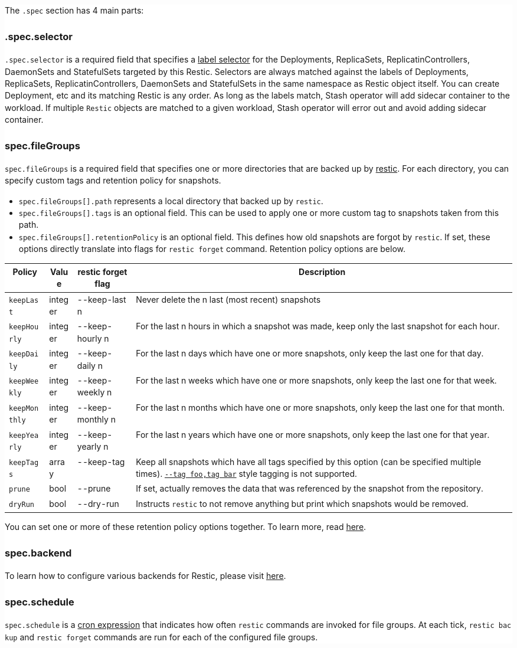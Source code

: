 The `.spec` section has 4 main parts:

### .spec.selector
`.spec.selector` is a required field that specifies a [label selector](https://kubernetes.io/docs/concepts/overview/working-with-objects/labels/) for the Deployments, ReplicaSets, ReplicatinControllers, DaemonSets and StatefulSets targeted by this Restic. Selectors are always matched against the labels of Deployments, ReplicaSets, ReplicatinControllers, DaemonSets and StatefulSets in the same namespace as Restic object itself. You can create Deployment, etc and its matching Restic is any order. As long as the labels match, Stash operator will add sidecar container to the workload.  If multiple `Restic` objects are matched to a given workload, Stash operator will error out and avoid adding sidecar container.

### spec.fileGroups
`spec.fileGroups` is a required field that specifies one or more directories that are backed up by [restic](https://github.com/restic/restic). For each directory, you can specify custom tags and retention policy for snapshots.

 - `spec.fileGroups[].path` represents a local directory that backed up by `restic`.
 - `spec.fileGroups[].tags` is an optional field. This can be used to apply one or more custom tag to snapshots taken from this path.
 - `spec.fileGroups[].retentionPolicy` is an optional field. This defines how old snapshots are forgot by `restic`. If set, these options directly translate into flags for `restic forget` command. Retention policy options are below.

| Policy        | Value   | restic forget flag | Description                                                                                        |
|---------------|---------|--------------------|----------------------------------------------------------------------------------------------------|
| `keepLast`    | integer | --keep-last n      | Never delete the n last (most recent) snapshots                                                    |
| `keepHourly`  | integer | --keep-hourly n    | For the last n hours in which a snapshot was made, keep only the last snapshot for each hour.      |
| `keepDaily`   | integer | --keep-daily n     | For the last n days which have one or more snapshots, only keep the last one for that day.         |
| `keepWeekly`  | integer | --keep-weekly n    | For the last n weeks which have one or more snapshots, only keep the last one for that week.       |
| `keepMonthly` | integer | --keep-monthly n   | For the last n months which have one or more snapshots, only keep the last one for that month.     |
| `keepYearly`  | integer | --keep-yearly n    | For the last n years which have one or more snapshots, only keep the last one for that year.       |
| `keepTags`    | array   | --keep-tag <tag>   | Keep all snapshots which have all tags specified by this option (can be specified multiple times). [`--tag foo,tag bar`](https://github.com/restic/restic/blob/master/doc/060_forget.rst) style tagging is not supported. |
| `prune`       | bool    | --prune            | If set, actually removes the data that was referenced by the snapshot from the repository.         |
| `dryRun`      | bool    | --dry-run          | Instructs `restic` to not remove anything but print which snapshots would be removed.              |

You can set one or more of these retention policy options together. To learn more, read [here](
https://restic.readthedocs.io/en/latest/manual.html#removing-snapshots-according-to-a-policy).

### spec.backend
To learn how to configure various backends for Restic, please visit [here](/docs/backends.md).

### spec.schedule
`spec.schedule` is a [cron expression](https://github.com/robfig/cron/blob/v2/doc.go#L26) that indicates how often `restic` commands are invoked for file groups.
At each tick, `restic backup` and `restic forget` commands are run for each of the configured file groups.
